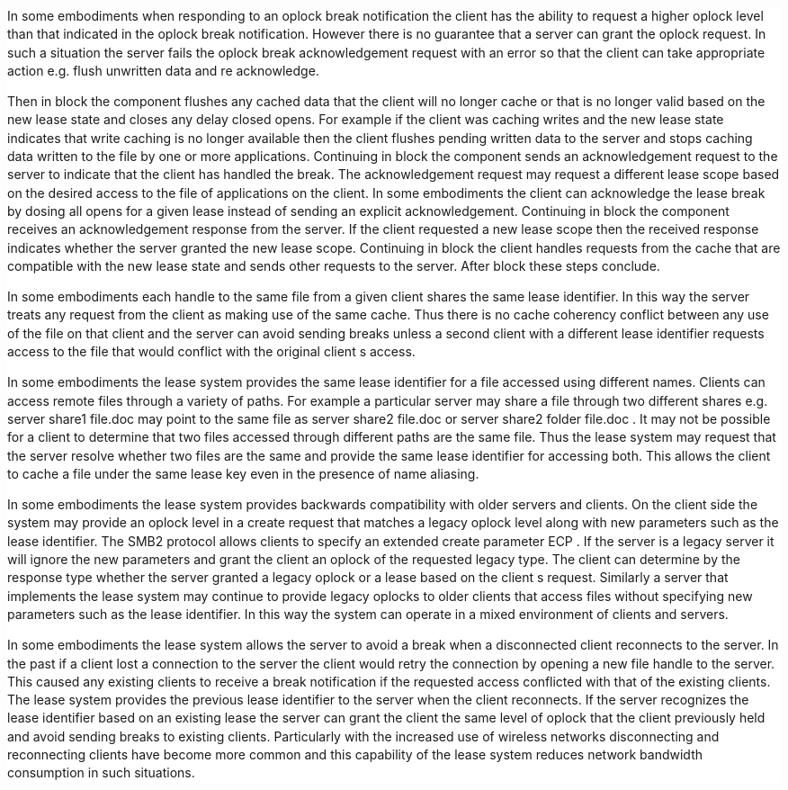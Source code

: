 In some embodiments when responding to an oplock break notification the client has the ability to request a higher oplock level than that indicated in the oplock break notification. However there is no guarantee that a server can grant the oplock request. In such a situation the server fails the oplock break acknowledgement request with an error so that the client can take appropriate action e.g. flush unwritten data and re acknowledge.

Then in block the component flushes any cached data that the client will no longer cache or that is no longer valid based on the new lease state and closes any delay closed opens. For example if the client was caching writes and the new lease state indicates that write caching is no longer available then the client flushes pending written data to the server and stops caching data written to the file by one or more applications. Continuing in block the component sends an acknowledgement request to the server to indicate that the client has handled the break. The acknowledgement request may request a different lease scope based on the desired access to the file of applications on the client. In some embodiments the client can acknowledge the lease break by dosing all opens for a given lease instead of sending an explicit acknowledgement. Continuing in block the component receives an acknowledgement response from the server. If the client requested a new lease scope then the received response indicates whether the server granted the new lease scope. Continuing in block the client handles requests from the cache that are compatible with the new lease state and sends other requests to the server. After block these steps conclude.

In some embodiments each handle to the same file from a given client shares the same lease identifier. In this way the server treats any request from the client as making use of the same cache. Thus there is no cache coherency conflict between any use of the file on that client and the server can avoid sending breaks unless a second client with a different lease identifier requests access to the file that would conflict with the original client s access.

In some embodiments the lease system provides the same lease identifier for a file accessed using different names. Clients can access remote files through a variety of paths. For example a particular server may share a file through two different shares e.g. server share1 file.doc may point to the same file as server share2 file.doc or server share2 folder file.doc . It may not be possible for a client to determine that two files accessed through different paths are the same file. Thus the lease system may request that the server resolve whether two files are the same and provide the same lease identifier for accessing both. This allows the client to cache a file under the same lease key even in the presence of name aliasing.

In some embodiments the lease system provides backwards compatibility with older servers and clients. On the client side the system may provide an oplock level in a create request that matches a legacy oplock level along with new parameters such as the lease identifier. The SMB2 protocol allows clients to specify an extended create parameter ECP . If the server is a legacy server it will ignore the new parameters and grant the client an oplock of the requested legacy type. The client can determine by the response type whether the server granted a legacy oplock or a lease based on the client s request. Similarly a server that implements the lease system may continue to provide legacy oplocks to older clients that access files without specifying new parameters such as the lease identifier. In this way the system can operate in a mixed environment of clients and servers.

In some embodiments the lease system allows the server to avoid a break when a disconnected client reconnects to the server. In the past if a client lost a connection to the server the client would retry the connection by opening a new file handle to the server. This caused any existing clients to receive a break notification if the requested access conflicted with that of the existing clients. The lease system provides the previous lease identifier to the server when the client reconnects. If the server recognizes the lease identifier based on an existing lease the server can grant the client the same level of oplock that the client previously held and avoid sending breaks to existing clients. Particularly with the increased use of wireless networks disconnecting and reconnecting clients have become more common and this capability of the lease system reduces network bandwidth consumption in such situations.
